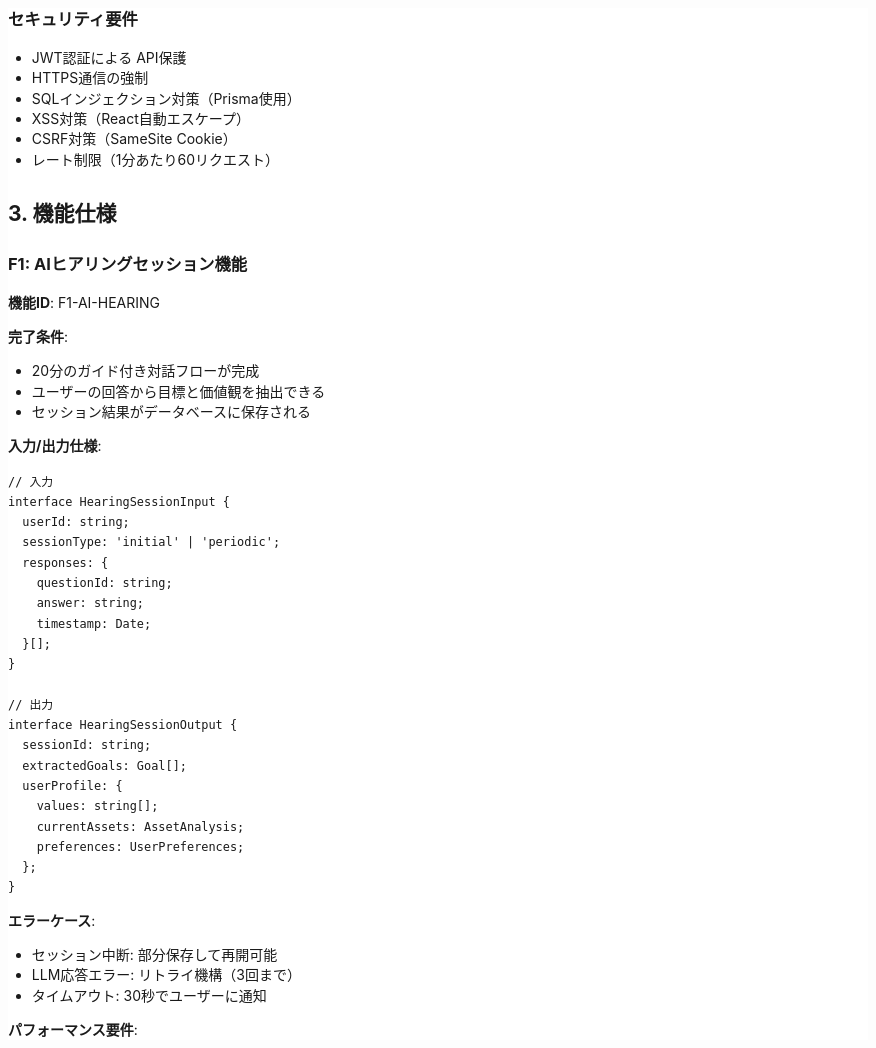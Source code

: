 ### セキュリティ要件

- JWT認証による API保護
- HTTPS通信の強制
- SQLインジェクション対策（Prisma使用）
- XSS対策（React自動エスケープ）
- CSRF対策（SameSite Cookie）
- レート制限（1分あたり60リクエスト）

## 3. 機能仕様

### F1: AIヒアリングセッション機能

**機能ID**: F1-AI-HEARING

**完了条件**:

- 20分のガイド付き対話フローが完成
- ユーザーの回答から目標と価値観を抽出できる
- セッション結果がデータベースに保存される

**入力/出力仕様**:

```tsx
// 入力
interface HearingSessionInput {
  userId: string;
  sessionType: 'initial' | 'periodic';
  responses: {
    questionId: string;
    answer: string;
    timestamp: Date;
  }[];
}

// 出力
interface HearingSessionOutput {
  sessionId: string;
  extractedGoals: Goal[];
  userProfile: {
    values: string[];
    currentAssets: AssetAnalysis;
    preferences: UserPreferences;
  };
}
```

**エラーケース**:

- セッション中断: 部分保存して再開可能
- LLM応答エラー: リトライ機構（3回まで）
- タイムアウト: 30秒でユーザーに通知

**パフォーマンス要件**:

